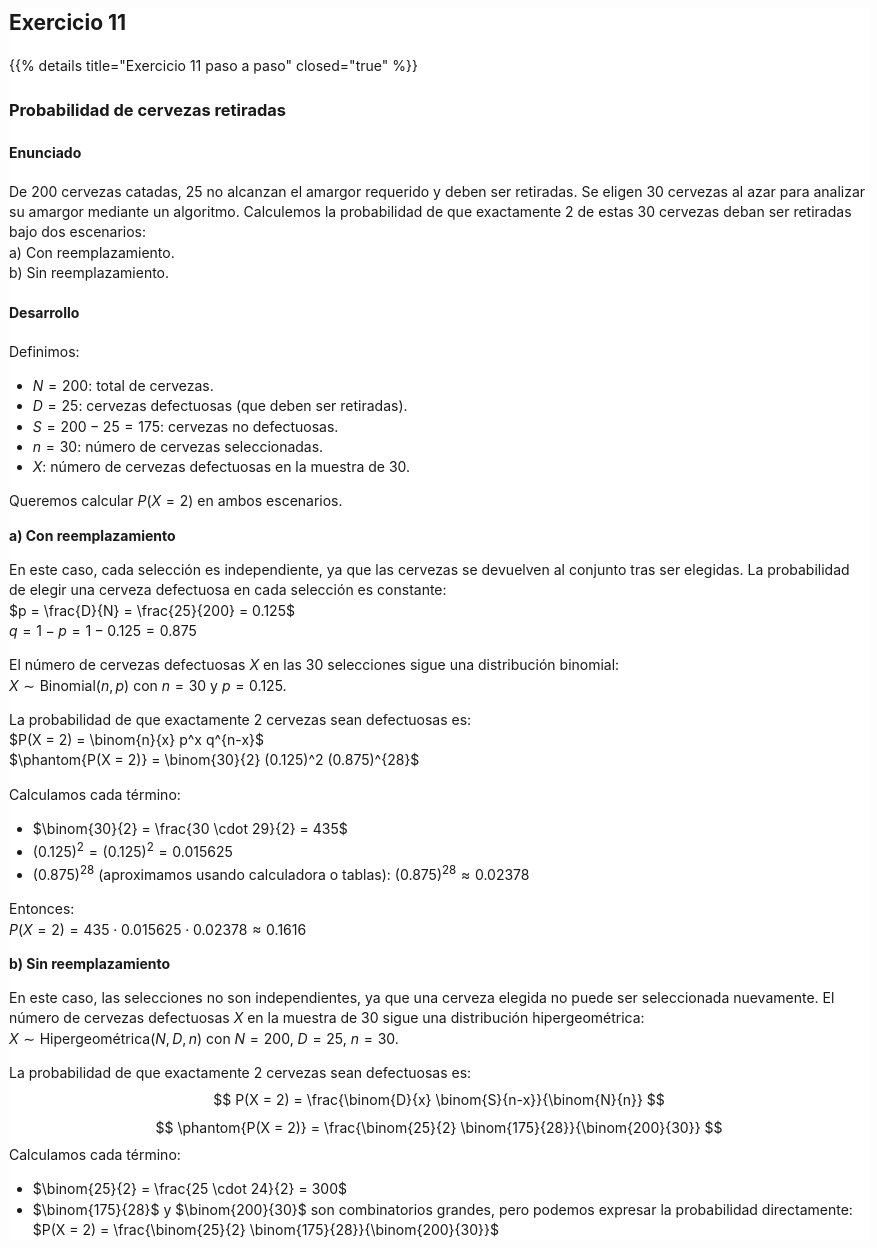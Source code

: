 ## Exercicio 11
{{% details title="Exercicio 11 paso a paso" closed="true" %}}
### Probabilidad de cervezas retiradas
#### **Enunciado**

De 200 cervezas catadas, 25 no alcanzan el amargor requerido y deben ser retiradas. Se eligen 30 cervezas al azar para analizar su amargor mediante un algoritmo. Calculemos la probabilidad de que exactamente 2 de estas 30 cervezas deban ser retiradas bajo dos escenarios:  
a) Con reemplazamiento.  
b) Sin reemplazamiento.

#### **Desarrollo**

Definimos:  
- $N = 200$: total de cervezas.  
- $D = 25$: cervezas defectuosas (que deben ser retiradas).  
- $S = 200 - 25 = 175$: cervezas no defectuosas.  
- $n = 30$: número de cervezas seleccionadas.  
- $X$: número de cervezas defectuosas en la muestra de 30.  

Queremos calcular $P(X = 2)$ en ambos escenarios.

**a) Con reemplazamiento**  

En este caso, cada selección es independiente, ya que las cervezas se devuelven al conjunto tras ser elegidas. La probabilidad de elegir una cerveza defectuosa en cada selección es constante:  
$p = \frac{D}{N} = \frac{25}{200} = 0.125$  
$q = 1 - p = 1 - 0.125 = 0.875$  

El número de cervezas defectuosas $X$ en las 30 selecciones sigue una distribución binomial:  
$X \sim \text{Binomial}(n, p)$ con $n = 30$ y $p = 0.125$.  

La probabilidad de que exactamente 2 cervezas sean defectuosas es:  
$P(X = 2) = \binom{n}{x} p^x q^{n-x}$  
$\phantom{P(X = 2)} = \binom{30}{2} (0.125)^2 (0.875)^{28}$  

Calculamos cada término:  
- $\binom{30}{2} = \frac{30 \cdot 29}{2} = 435$  
- $(0.125)^2 = (0.125)^2 = 0.015625$  
- $(0.875)^{28}$ (aproximamos usando calculadora o tablas): $(0.875)^{28} \approx 0.02378$  

Entonces:  
$P(X = 2) = 435 \cdot 0.015625 \cdot 0.02378 \approx 0.1616$

**b) Sin reemplazamiento**  

En este caso, las selecciones no son independientes, ya que una cerveza elegida no puede ser seleccionada nuevamente. El número de cervezas defectuosas $X$ en la muestra de 30 sigue una distribución hipergeométrica:  
$X \sim \text{Hipergeométrica}(N, D, n)$ con $N = 200$, $D = 25$, $n = 30$.  

La probabilidad de que exactamente 2 cervezas sean defectuosas es:  
$$
P(X = 2) = \frac{\binom{D}{x} \binom{S}{n-x}}{\binom{N}{n}}
$$
$$
\phantom{P(X = 2)} = \frac{\binom{25}{2} \binom{175}{28}}{\binom{200}{30}}
$$
Calculamos cada término:  
- $\binom{25}{2} = \frac{25 \cdot 24}{2} = 300$  
- $\binom{175}{28}$ y $\binom{200}{30}$ son combinatorios grandes, pero podemos expresar la probabilidad directamente:  
$P(X = 2) = \frac{\binom{25}{2} \binom{175}{28}}{\binom{200}{30}}$  
